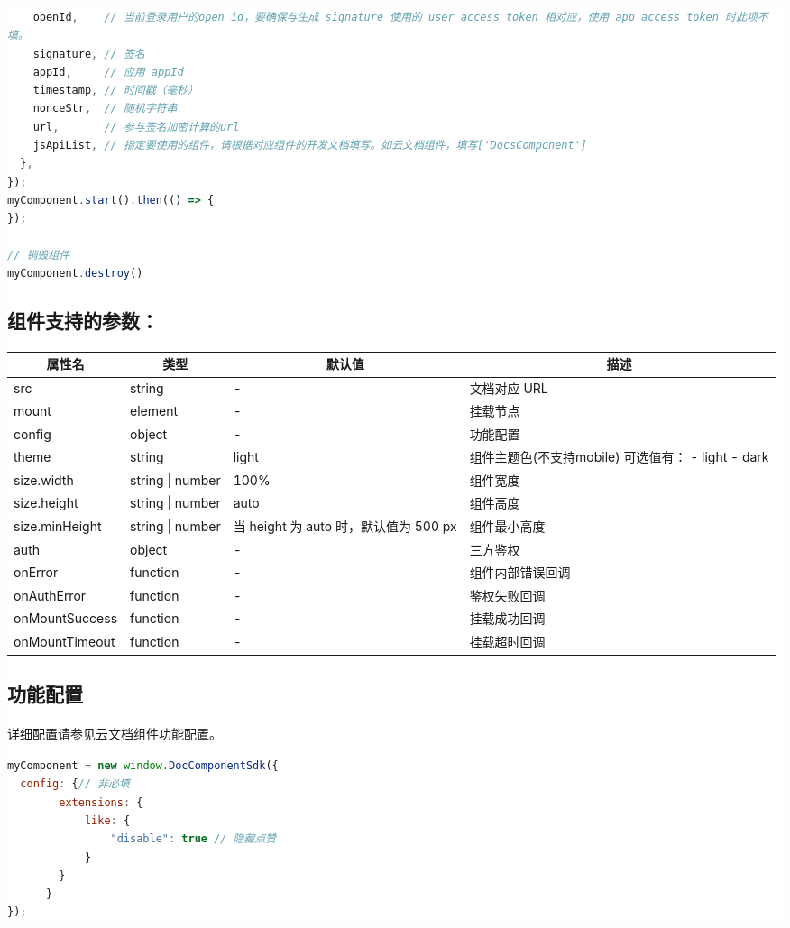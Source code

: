 ```js
    openId,    // 当前登录用户的open id，要确保与生成 signature 使用的 user_access_token 相对应，使用 app_access_token 时此项不填。
    signature, // 签名
    appId,     // 应用 appId
    timestamp, // 时间戳（毫秒）
    nonceStr,  // 随机字符串
    url,       // 参与签名加密计算的url
    jsApiList, // 指定要使用的组件，请根据对应组件的开发文档填写。如云文档组件，填写['DocsComponent']
  },
});
myComponent.start().then(() => {
});

// 销毁组件
myComponent.destroy()
```
组件支持的参数：
-
| 属性名            | 类型               | 默认值                           | 描述                                    |
| -------------- | ---------------- | ----------------------------- | ------------------------------------- |
| src            | string           |         -                      | 文档对应 URL                              |
| mount          | element          |           -                | 挂载节点           
| config          | object          |           -                | 功能配置           
| theme          | string           | light                         | 组件主题色(不支持mobile) 可选值有： - light - dark |
| size.width     | string \| number | 100%                          | 组件宽度                                  |
| size.height    | string \| number | auto                          | 组件高度                                  |
| size.minHeight | string \| number | 当 height 为 auto 时，默认值为 500 px | 组件最小高度                                |
| auth           | object           |         -                  | 三方鉴权                                  |
| onError    | function         |          -                 | 组件内部错误回调       
| onAuthError    | function         |          -                 | 鉴权失败回调                                |
| onMountSuccess | function         |         -                  | 挂载成功回调                                |
| onMountTimeout | function         |            -               | 挂载超时回调

## 功能配置
详细配置请参见[云文档组件功能配置](https://open.feishu.cn/document/uYjL24iN/uYDO3YjL2gzN24iN3cjN/feature-config)。
```js
myComponent = new window.DocComponentSdk({
  config: {// 非必填
        extensions: {
            like: {
                "disable": true // 隐藏点赞
            }
        }
      }
});
```
